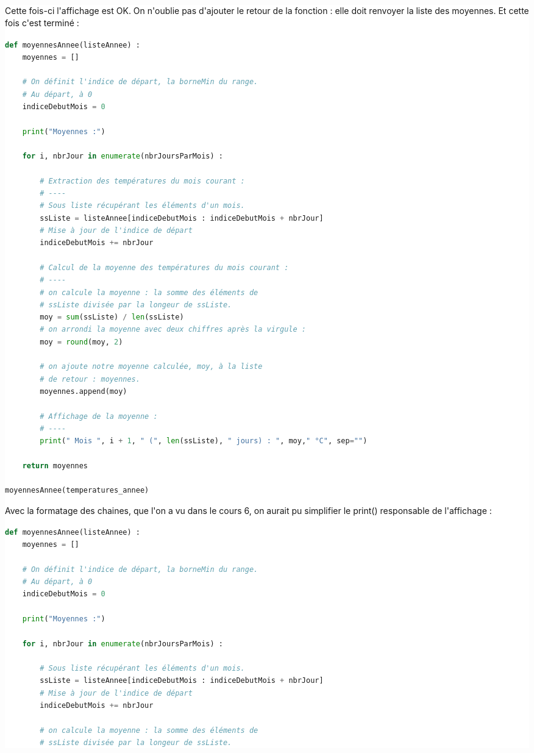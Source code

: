 Cette fois-ci l'affichage est OK. On n'oublie pas d'ajouter le retour de la fonction : elle doit renvoyer la liste des moyennes. Et cette fois c'est terminé :

```python
def moyennesAnnee(listeAnnee) :
    moyennes = []

    # On définit l'indice de départ, la borneMin du range.
    # Au départ, à 0
    indiceDebutMois = 0

    print("Moyennes :")

    for i, nbrJour in enumerate(nbrJoursParMois) :
        
        # Extraction des températures du mois courant :
        # ----
        # Sous liste récupérant les éléments d'un mois.
        ssListe = listeAnnee[indiceDebutMois : indiceDebutMois + nbrJour]
        # Mise à jour de l'indice de départ
        indiceDebutMois += nbrJour

        # Calcul de la moyenne des températures du mois courant :
        # ----
        # on calcule la moyenne : la somme des éléments de
        # ssListe divisée par la longeur de ssListe.
        moy = sum(ssListe) / len(ssListe)
        # on arrondi la moyenne avec deux chiffres après la virgule :
        moy = round(moy, 2)
        
        # on ajoute notre moyenne calculée, moy, à la liste
        # de retour : moyennes.
        moyennes.append(moy)

        # Affichage de la moyenne :
        # ----
        print(" Mois ", i + 1, " (", len(ssListe), " jours) : ", moy," °C", sep="")

    return moyennes

moyennesAnnee(temperatures_annee)
```

Avec la formatage des chaines, que l'on a vu dans le cours 6, on aurait pu simplifier le print() responsable de l'affichage :

```python
def moyennesAnnee(listeAnnee) :
    moyennes = []

    # On définit l'indice de départ, la borneMin du range.
    # Au départ, à 0
    indiceDebutMois = 0

    print("Moyennes :")

    for i, nbrJour in enumerate(nbrJoursParMois) :
        
        # Sous liste récupérant les éléments d'un mois.
        ssListe = listeAnnee[indiceDebutMois : indiceDebutMois + nbrJour]
        # Mise à jour de l'indice de départ
        indiceDebutMois += nbrJour

        # on calcule la moyenne : la somme des éléments de
        # ssListe divisée par la longeur de ssListe.
```
